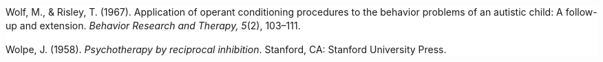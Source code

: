Wolf, M., &amp; Risley, T. (1967). Application of operant conditioning procedures to the behavior problems of an autistic child: A follow-up and extension. *Behavior Research and Therapy, 5*(2), 103–111.

Wolpe, J. (1958). *Psychotherapy by reciprocal inhibition*. Stanford, CA: Stanford University Press.

